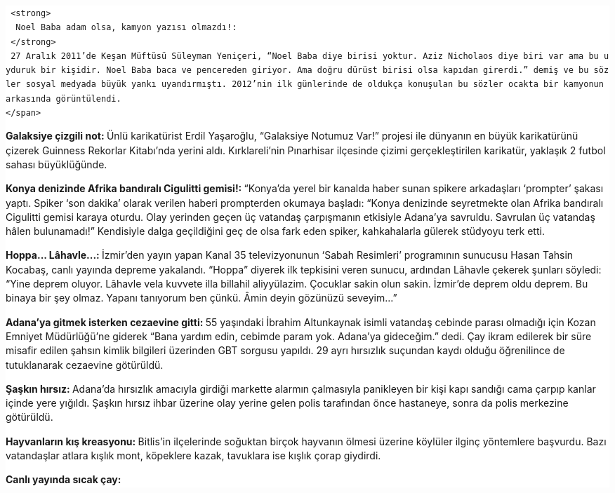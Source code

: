      <strong>
      Noel Baba adam olsa, kamyon yazısı olmazdı!:
     </strong>
     27 Aralık 2011’de Keşan Müftüsü Süleyman Yeniçeri, “Noel Baba diye birisi yoktur. Aziz Nicholaos diye biri var ama bu uyduruk bir kişidir. Noel Baba baca ve pencereden giriyor. Ama doğru dürüst birisi olsa kapıdan girerdi.” demiş ve bu sözler sosyal medyada büyük yankı uyandırmıştı. 2012’nin ilk günlerinde de oldukça konuşulan bu sözler ocakta bir kamyonun arkasında görüntülendi.
    </span>
   </p>
   <p>
    <strong>
     Galaksiye çizgili not:
    </strong>
    Ünlü karikatürist Erdil Yaşaroğlu, “Galaksiye Notumuz Var!” projesi ile dünyanın en büyük karikatürünü çizerek Guinness Rekorlar Kitabı’nda yerini aldı. Kırklareli’nin Pınarhisar ilçesinde çizimi gerçekleştirilen karikatür, yaklaşık 2 futbol sahası büyüklüğünde.
   </p>
   <p>
    <strong>
     Konya denizinde Afrika bandıralı Cigulitti gemisi!:
    </strong>
    “Konya’da yerel bir kanalda haber sunan spikere arkadaşları ‘prompter’ şakası yaptı. Spiker ‘son dakika’ olarak verilen haberi prompterden okumaya başladı: “Konya denizinde seyretmekte olan Afrika bandıralı Cigulitti gemisi karaya oturdu. Olay yerinden geçen üç vatandaş çarpışmanın etkisiyle Adana’ya savruldu. Savrulan üç vatandaş hâlen bulunamadı!” Kendisiyle dalga geçildiğini geç de olsa fark eden spiker, kahkahalarla gülerek stüdyoyu terk etti.
   </p>
   <p>
    <strong>
     Hoppa... Lâhavle...:
    </strong>
    İzmir’den yayın yapan Kanal 35 televizyonunun ‘Sabah Resimleri’ programının sunucusu Hasan Tahsin Kocabaş, canlı yayında depreme yakalandı. “Hoppa” diyerek ilk tepkisini veren sunucu, ardından Lâhavle çekerek şunları söyledi: “Yine deprem oluyor. Lâhavle vela kuvvete illa billahil aliyyülazim. Çocuklar sakin olun sakin. İzmir’de deprem oldu deprem. Bu binaya bir şey olmaz. Yapanı tanıyorum ben çünkü. Âmin deyin gözünüzü seveyim...”
   </p>
   <p>
    <strong>
     Adana’ya gitmek isterken cezaevine gitti:
    </strong>
    55 yaşındaki İbrahim Altunkaynak isimli vatandaş cebinde parası olmadığı için Kozan Emniyet Müdürlüğü’ne giderek “Bana yardım edin, cebimde param yok. Adana’ya gideceğim.” dedi. Çay ikram edilerek bir süre misafir edilen şahsın kimlik bilgileri üzerinden GBT sorgusu yapıldı. 29 ayrı hırsızlık suçundan kaydı olduğu öğrenilince de tutuklanarak cezaevine götürüldü.
   </p>
   <p>
    <strong>
     Şaşkın hırsız:
    </strong>
    Adana’da hırsızlık amacıyla girdiği markette alarmın çalmasıyla panikleyen bir kişi kapı sandığı cama çarpıp kanlar içinde yere yığıldı. Şaşkın hırsız ihbar üzerine olay yerine gelen polis tarafından önce hastaneye, sonra da polis merkezine götürüldü.
   </p>
   <p>
    <strong>
     Hayvanların kış kreasyonu:
    </strong>
    Bitlis’in ilçelerinde soğuktan birçok hayvanın ölmesi üzerine köylüler ilginç yöntemlere başvurdu. Bazı vatandaşlar atlara kışlık mont, köpeklere kazak, tavuklara ise kışlık çorap giydirdi.
   </p>
   <p>
    <strong>
     Canlı yayında sıcak çay: